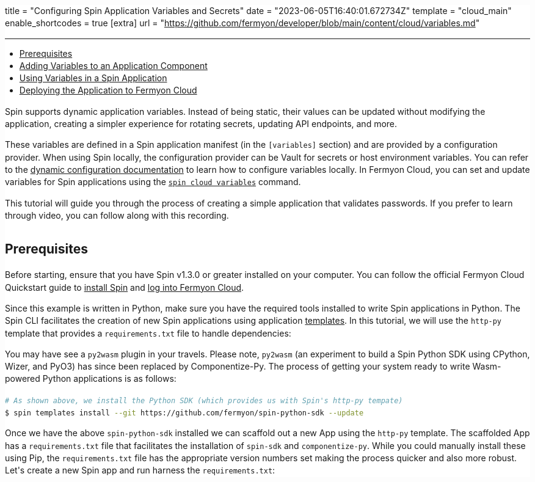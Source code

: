 title = "Configuring Spin Application Variables and Secrets"
date = "2023-06-05T16:40:01.672734Z"
template = "cloud_main"
enable_shortcodes = true
[extra]
url = "https://github.com/fermyon/developer/blob/main/content/cloud/variables.md"

---

- [Prerequisites](#prerequisites)
- [Adding Variables to an Application Component](#adding-variables-to-an-application-component)
- [Using Variables in a Spin Application](#using-variables-in-a-spin-application)
- [Deploying the Application to Fermyon Cloud](#deploying-the-application-to-fermyon-cloud)

Spin supports dynamic application variables. Instead of being static, their values can be updated without modifying the application, creating a simpler experience for rotating secrets, updating API endpoints, and more. 

These variables are defined in a Spin application manifest (in the `[variables]` section) and are provided by a configuration provider. When using Spin locally, the configuration provider can be Vault for secrets or host environment variables. You can refer to the [dynamic configuration documentation](/spin/dynamic-configuration.md) to learn how to configure variables locally. In Fermyon Cloud, you can set and update variables for Spin applications using the [`spin cloud variables`](/cloud/cloud-command-reference.md#spin-cloud-variables) command.

This tutorial will guide you through the process of creating a simple application that validates passwords. If you prefer to learn through video, you can follow along with this recording.

<iframe width="900" height="506" src="https://www.youtube.com/embed/T9B3VgGTYr0" title="YouTube video player" frameborder="0" allow="accelerometer; autoplay; clipboard-write; encrypted-media; gyroscope; picture-in-picture; web-share" allowfullscreen></iframe>

## Prerequisites

Before starting, ensure that you have Spin v1.3.0 or greater installed on your computer. You can follow the official Fermyon Cloud Quickstart guide to [install Spin](/cloud/quickstart#install-spin) and [log into Fermyon Cloud](/cloud/quickstart#log-in-to-the-fermyon-cloud).

Since this example is written in Python, make sure you have the required tools installed to write Spin applications in Python. The Spin CLI facilitates the creation of new Spin applications using application [templates](/cloud/cli-reference#templates). In this tutorial, we will use the `http-py` template that provides a `requirements.txt` file to handle dependencies:

You may have see a `py2wasm` plugin in your travels. Please note, `py2wasm` (an experiment to build a Spin Python SDK using CPython, Wizer, and PyO3) has since been replaced by Componentize-Py. The process of getting your system ready to write Wasm-powered Python applications is as follows:



```bash
# As shown above, we install the Python SDK (which provides us with Spin's http-py tempate)
$ spin templates install --git https://github.com/fermyon/spin-python-sdk --update
```

Once we have the above `spin-python-sdk` installed we can scaffold out a new App using the `http-py` template. The scaffolded App has a `requirements.txt` file that facilitates the installation of `spin-sdk` and `componentize-py`. While you could manually install these using Pip, the `requirements.txt` file has the appropriate version numbers set making the process quicker and also more robust. Let's create a new Spin app and run harness the `requirements.txt`:
